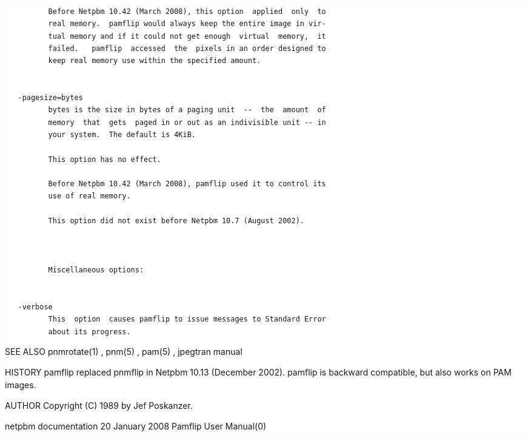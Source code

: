               Before Netpbm 10.42 (March 2008), this option  applied  only  to
              real memory.  pamflip would always keep the entire image in vir-
              tual memory and if it could not get enough  virtual  memory,  it
              failed.   pamflip  accessed  the  pixels in an order designed to
              keep real memory use within the specified amount.


       -pagesize=bytes
              bytes is the size in bytes of a paging unit  --  the  amount  of
              memory  that  gets  paged in or out as an indivisible unit -- in
              your system.  The default is 4KiB.

              This option has no effect.

              Before Netpbm 10.42 (March 2008), pamflip used it to control its
              use of real memory.

              This option did not exist before Netpbm 10.7 (August 2002).



              Miscellaneous options:


       -verbose
              This  option  causes pamflip to issue messages to Standard Error
              about its progress.




SEE ALSO
       pnmrotate(1) , pnm(5) , pam(5) , jpegtran manual


HISTORY
       pamflip replaced pnmflip in Netpbm 10.13 (December 2002).   pamflip  is
       backward compatible, but also works on PAM images.



AUTHOR
       Copyright (C) 1989 by Jef Poskanzer.



netpbm documentation            20 January 2008         Pamflip User Manual(0)
